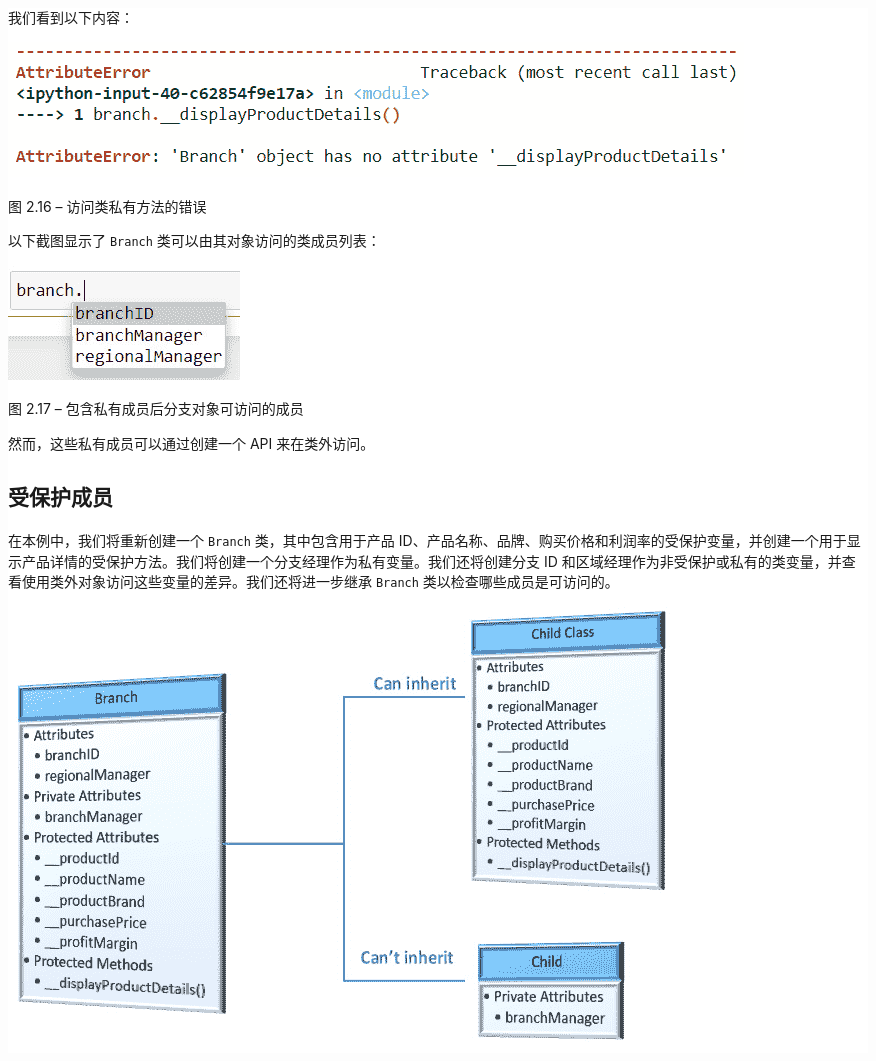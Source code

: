 我们看到以下内容：

![](img/B13426_02_16.jpg)

图 2.16 – 访问类私有方法的错误

以下截图显示了 `Branch` 类可以由其对象访问的类成员列表：

![图 2.17 – 包含私有成员后分支对象可访问的成员](img/B13426_02_17.jpg)

图 2.17 – 包含私有成员后分支对象可访问的成员

然而，这些私有成员可以通过创建一个 API 来在类外访问。

## 受保护成员

在本例中，我们将重新创建一个 `Branch` 类，其中包含用于产品 ID、产品名称、品牌、购买价格和利润率的受保护变量，并创建一个用于显示产品详情的受保护方法。我们将创建一个分支经理作为私有变量。我们还将创建分支 ID 和区域经理作为非受保护或私有的类变量，并查看使用类外对象访问这些变量的差异。我们还将进一步继承 `Branch` 类以检查哪些成员是可访问的。

![图 2.18 – 分支类的受保护成员及其被继承子类访问的权限](img/B13426_02_18.jpg)
